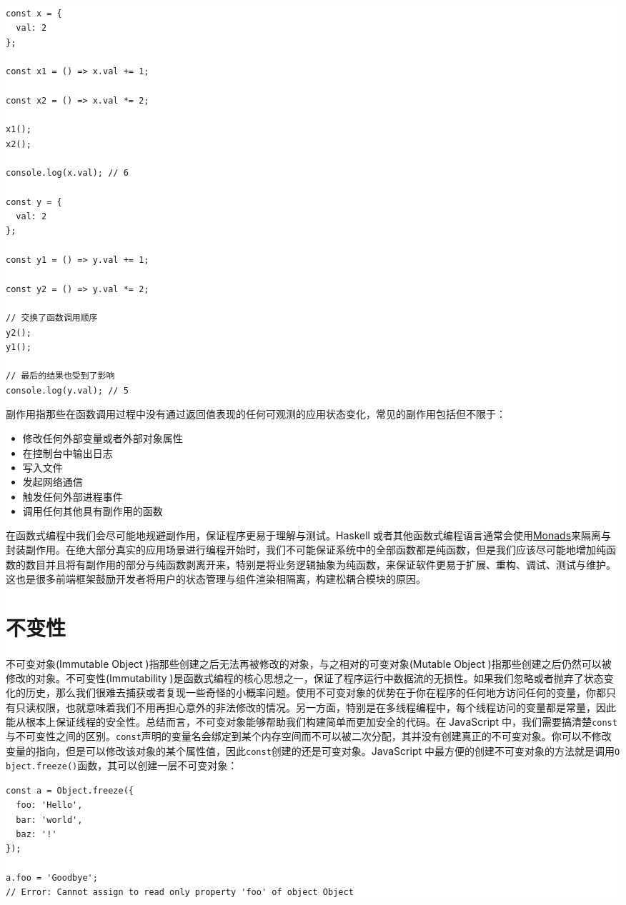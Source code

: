 ```
const x = {
  val: 2
};

const x1 = () => x.val += 1;

const x2 = () => x.val *= 2;

x1();
x2();

console.log(x.val); // 6

const y = {
  val: 2
};

const y1 = () => y.val += 1;

const y2 = () => y.val *= 2;

// 交换了函数调用顺序
y2();
y1();

// 最后的结果也受到了影响
console.log(y.val); // 5
```

副作用指那些在函数调用过程中没有通过返回值表现的任何可观测的应用状态变化，常见的副作用包括但不限于：

* 修改任何外部变量或者外部对象属性
* 在控制台中输出日志
* 写入文件
* 发起网络通信
* 触发任何外部进程事件
* 调用任何其他具有副作用的函数

在函数式编程中我们会尽可能地规避副作用，保证程序更易于理解与测试。Haskell 或者其他函数式编程语言通常会使用[Monads](https://en.wikipedia.org/wiki/Monad_%28functional_programming%29)来隔离与封装副作用。在绝大部分真实的应用场景进行编程开始时，我们不可能保证系统中的全部函数都是纯函数，但是我们应该尽可能地增加纯函数的数目并且将有副作用的部分与纯函数剥离开来，特别是将业务逻辑抽象为纯函数，来保证软件更易于扩展、重构、调试、测试与维护。这也是很多前端框架鼓励开发者将用户的状态管理与组件渲染相隔离，构建松耦合模块的原因。

# 不变性

不可变对象(Immutable Object )指那些创建之后无法再被修改的对象，与之相对的可变对象(Mutable Object )指那些创建之后仍然可以被修改的对象。不可变性(Immutability )是函数式编程的核心思想之一，保证了程序运行中数据流的无损性。如果我们忽略或者抛弃了状态变化的历史，那么我们很难去捕获或者复现一些奇怪的小概率问题。使用不可变对象的优势在于你在程序的任何地方访问任何的变量，你都只有只读权限，也就意味着我们不用再担心意外的非法修改的情况。另一方面，特别是在多线程编程中，每个线程访问的变量都是常量，因此能从根本上保证线程的安全性。总结而言，不可变对象能够帮助我们构建简单而更加安全的代码。在 JavaScript 中，我们需要搞清楚`const`与不可变性之间的区别。`const`声明的变量名会绑定到某个内存空间而不可以被二次分配，其并没有创建真正的不可变对象。你可以不修改变量的指向，但是可以修改该对象的某个属性值，因此`const`创建的还是可变对象。JavaScript 中最方便的创建不可变对象的方法就是调用`Object.freeze()`函数，其可以创建一层不可变对象：

```
const a = Object.freeze({
  foo: 'Hello',
  bar: 'world',
  baz: '!'
});

a.foo = 'Goodbye';
// Error: Cannot assign to read only property 'foo' of object Object
```
